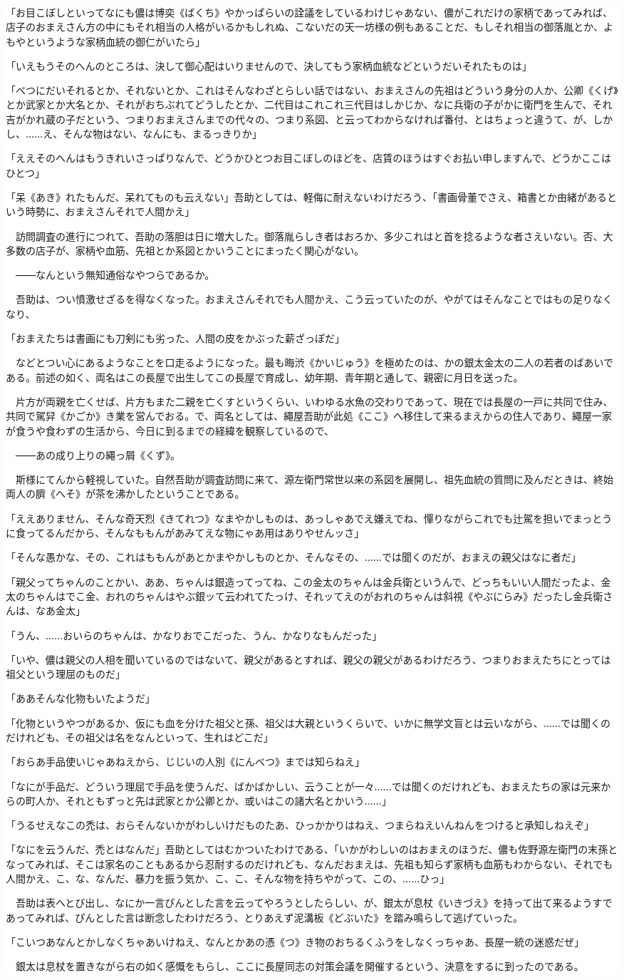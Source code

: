 「お目こぼしといってなにも儂は博奕《ばくち》やかっぱらいの詮議をしているわけじゃあない、儂がこれだけの家柄であってみれば、店子のおまえさん方の中にもそれ相当の人格がいるかもしれぬ、こないだの天一坊様の例もあることだ、もしそれ相当の御落胤とか、よもやというような家柄血統の御仁がいたら」

「いえもうそのへんのところは、決して御心配はいりませんので、決してもう家柄血統などというだいそれたものは」

「べつにだいそれるとか、それないとか、これはそんなわざとらしい話ではない、おまえさんの先祖はどういう身分の人か、公卿《くげ》とか武家とか大名とか、それがおちぶれてどうしたとか、二代目はこれこれ三代目はしかじか、なに兵衛の子がかに衛門を生んで、それ吉がかれ蔵の子だという、つまりおまえさんまでの代々の、つまり系図、と云ってわからなければ番付、とはちょっと違うて、が、しかし、……え、そんな物はない、なんにも、まるっきりか」

「ええそのへんはもうきれいさっぱりなんで、どうかひとつお目こぼしのほどを、店賃のほうはすぐお払い申しますんで、どうかここはひとつ」

「呆《あき》れたもんだ、呆れてものも云えない」吾助としては、軽侮に耐えないわけだろう、「書画骨董でさえ、箱書とか由緒があるという時勢に、おまえさんそれで人間かえ」

　訪問調査の進行につれて、吾助の落胆は日に増大した。御落胤らしき者はおろか、多少これはと首を捻るような者さえいない。否、大多数の店子が、家柄や血筋、先祖とか系図とかいうことにまったく関心がない。

　――なんという無知通俗なやつらであるか。

　吾助は、つい憤激せざるを得なくなった。おまえさんそれでも人間かえ、こう云っていたのが、やがてはそんなことではもの足りなくなり、

「おまえたちは書画にも刀剣にも劣った、人間の皮をかぶった薪ざっぽだ」

　などとつい心にあるようなことを口走るようになった。最も晦渋《かいじゅう》を極めたのは、かの銀太金太の二人の若者のばあいである。前述の如く、両名はこの長屋で出生してこの長屋で育成し、幼年期、青年期と通して、親密に月日を送った。

　片方が両親を亡くせば、片方もまた二親を亡くすというくらい、いわゆる水魚の交わりであって、現在では長屋の一戸に共同で住み、共同で駕舁《かごか》き業を営んでおる。で、両名としては、繩屋吾助が此処《ここ》へ移住して来るまえからの住人であり、繩屋一家が食うや食わずの生活から、今日に到るまでの経緯を観察しているので、

　――あの成り上りの繩っ屑《くず》。

　斯様にてんから軽視していた。自然吾助が調査訪問に来て、源左衛門常世以来の系図を展開し、祖先血統の質問に及んだときは、終始両人の臍《へそ》が茶を沸かしたということである。

「ええありません、そんな奇天烈《きてれつ》なまやかしものは、あっしゃあでえ嫌えでね、憚りながらこれでも辻駕を担いでまっとうに食ってるんだから、そんなももんがあみてえな物にゃあ用はありやせんッさ」

「そんな愚かな、その、これはももんがあとかまやかしものとか、そんなその、……では聞くのだが、おまえの親父はなに者だ」

「親父ってちゃんのことかい、ああ、ちゃんは銀造ってってね、この金太のちゃんは金兵衛というんで、どっちもいい人間だったよ、金太のちゃんはでこ金、おれのちゃんはやぶ銀ッて云われてたっけ、それッてえのがおれのちゃんは斜視《やぶにらみ》だったし金兵衛さんは、なあ金太」

「うん、……おいらのちゃんは、かなりおでこだった、うん、かなりなもんだった」

「いや、儂は親父の人相を聞いているのではないて、親父があるとすれば、親父の親父があるわけだろう、つまりおまえたちにとっては祖父という理屈のものだ」

「ああそんな化物もいたようだ」

「化物というやつがあるか、仮にも血を分けた祖父と孫、祖父は大親というくらいで、いかに無学文盲とは云いながら、……では聞くのだけれども、その祖父は名をなんといって、生れはどこだ」

「おらあ手品使いじゃあねえから、じじいの人別《にんべつ》までは知らねえ」

「なにが手品だ、どういう理屈で手品を使うんだ、ばかばかしい、云うことが一々……では聞くのだけれども、おまえたちの家は元来からの町人か、それともずっと先は武家とか公卿とか、或いはこの諸大名とかいう……」

「うるせえなこの禿は、おらそんないかがわしいけだものたあ、ひっかかりはねえ、つまらねえいんねんをつけると承知しねえぞ」

「なにを云うんだ、禿とはなんだ」吾助としてはむかついたわけである、「いかがわしいのはおまえのほうだ、儂も佐野源左衛門の末孫となってみれば、そこは家名のこともあるから忍耐するのだけれども、なんだおまえは、先祖も知らず家柄も血筋もわからない、それでも人間かえ、こ、な、なんだ、暴力を振う気か、こ、こ、そんな物を持ちやがって、この、……ひっ」

　吾助は表へとび出し、なにか一言ぴんとした言を云ってやろうとしたらしい、が、銀太が息杖《いきづえ》を持って出て来るようすであってみれば、ぴんとした言は断念したわけだろう、とりあえず泥溝板《どぶいた》を踏み鳴らして逃げていった。

「こいつあなんとかしなくちゃあいけねえ、なんとかあの憑《つ》き物のおちるくふうをしなくっちゃあ、長屋一統の迷惑だぜ」

　銀太は息杖を置きながら右の如く感慨をもらし、ここに長屋同志の対策会議を開催するという、決意をするに到ったのである。
